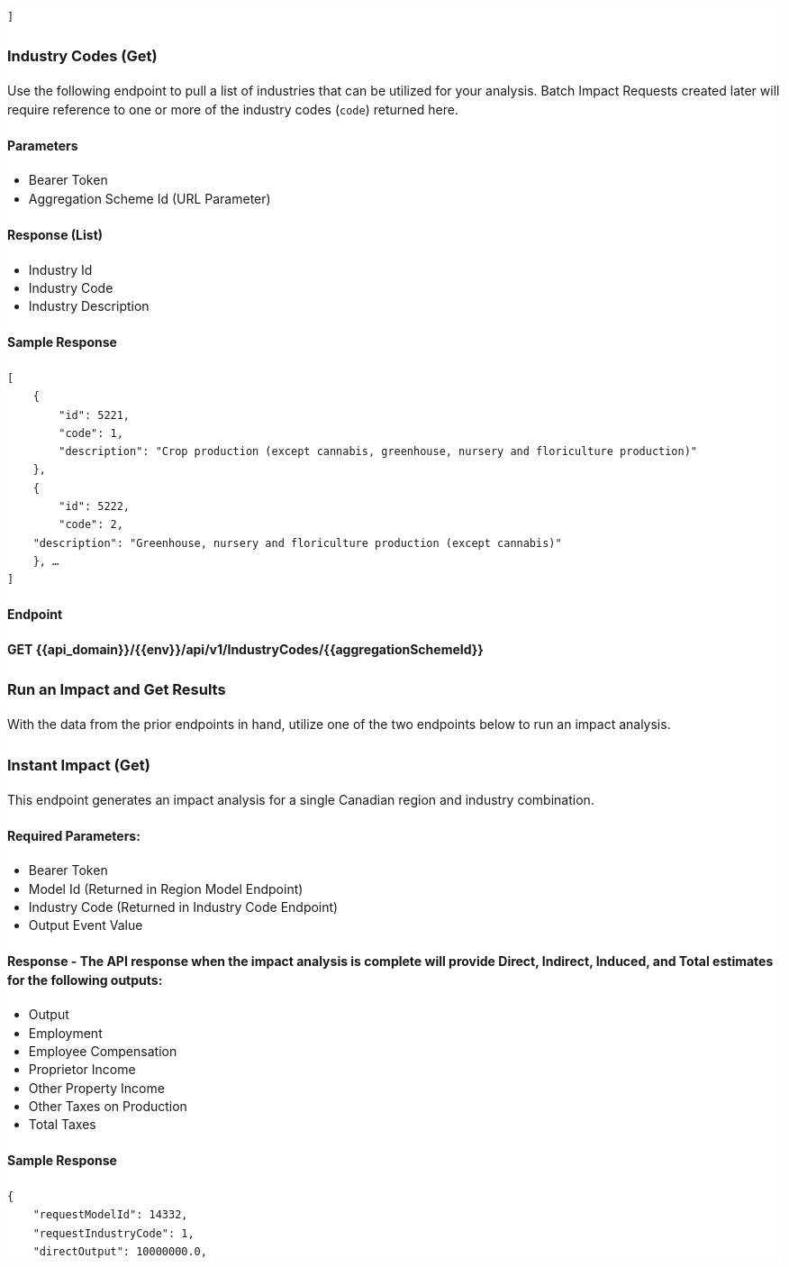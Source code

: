 ```
]
```
### Industry Codes (Get)
Use the following endpoint to pull a list of industries that can be utilized for your analysis. Batch Impact Requests created later will require reference to one or more of the industry codes (`code`) returned here.
#### Parameters
* Bearer Token
* Aggregation Scheme Id (URL Parameter)
#### Response (List)
* Industry Id
* Industry Code
* Industry Description
#### Sample Response
```
[
	{
		"id": 5221,
		"code": 1,
		"description": "Crop production (except cannabis, greenhouse, nursery and floriculture production)"
	},
	{
		"id": 5222,
		"code": 2,
	"description": "Greenhouse, nursery and floriculture production (except cannabis)"
	}, …
]
```
#### Endpoint
**GET {{api_domain}}/{{env}}/api/v1/IndustryCodes/{{aggregationSchemeId}}**


### Run an Impact and Get Results
With the data from the prior endpoints in hand, utilize one of the two endpoints below to run an impact analysis.

### Instant Impact (Get)
This endpoint generates an impact analysis for a single Canadian region and industry combination.
#### Required Parameters:
* Bearer Token
* Model Id (Returned in Region Model Endpoint)
* Industry Code (Returned in Industry Code Endpoint)
* Output Event Value
#### Response - The API response when the impact analysis is complete will provide Direct, Indirect, Induced, and Total estimates for the following outputs:
* Output
* Employment
* Employee Compensation
* Proprietor Income
* Other Property Income
* Other Taxes on Production
* Total Taxes
#### Sample Response
```
{
    "requestModelId": 14332,
    "requestIndustryCode": 1,
    "directOutput": 10000000.0,
```